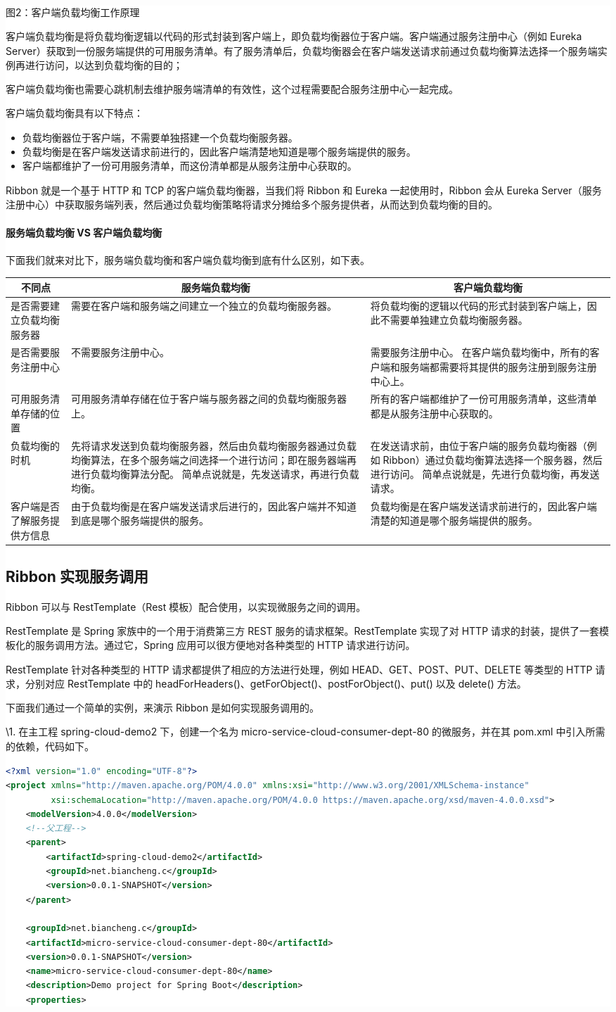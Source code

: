 
图2：客户端负载均衡工作原理
 

客户端负载均衡是将负载均衡逻辑以代码的形式封装到客户端上，即负载均衡器位于客户端。客户端通过服务注册中心（例如 Eureka Server）获取到一份服务端提供的可用服务清单。有了服务清单后，负载均衡器会在客户端发送请求前通过负载均衡算法选择一个服务端实例再进行访问，以达到负载均衡的目的；

客户端负载均衡也需要心跳机制去维护服务端清单的有效性，这个过程需要配合服务注册中心一起完成。

客户端负载均衡具有以下特点：

- 负载均衡器位于客户端，不需要单独搭建一个负载均衡服务器。
- 负载均衡是在客户端发送请求前进行的，因此客户端清楚地知道是哪个服务端提供的服务。
- 客户端都维护了一份可用服务清单，而这份清单都是从服务注册中心获取的。


Ribbon 就是一个基于 HTTP 和 TCP 的客户端负载均衡器，当我们将 Ribbon 和 Eureka 一起使用时，Ribbon 会从 Eureka Server（服务注册中心）中获取服务端列表，然后通过负载均衡策略将请求分摊给多个服务提供者，从而达到负载均衡的目的。

#### 服务端负载均衡 VS 客户端负载均衡

下面我们就来对比下，服务端负载均衡和客户端负载均衡到底有什么区别，如下表。



| 不同点                       | 服务端负载均衡                                               | 客户端负载均衡                                               |
| ---------------------------- | ------------------------------------------------------------ | ------------------------------------------------------------ |
| 是否需要建立负载均衡服务器   | 需要在客户端和服务端之间建立一个独立的负载均衡服务器。       | 将负载均衡的逻辑以代码的形式封装到客户端上，因此不需要单独建立负载均衡服务器。 |
| 是否需要服务注册中心         | 不需要服务注册中心。                                         | 需要服务注册中心。  在客户端负载均衡中，所有的客户端和服务端都需要将其提供的服务注册到服务注册中心上。 |
| 可用服务清单存储的位置       | 可用服务清单存储在位于客户端与服务器之间的负载均衡服务器上。 | 所有的客户端都维护了一份可用服务清单，这些清单都是从服务注册中心获取的。 |
| 负载均衡的时机               | 先将请求发送到负载均衡服务器，然后由负载均衡服务器通过负载均衡算法，在多个服务端之间选择一个进行访问；即在服务器端再进行负载均衡算法分配。  简单点说就是，先发送请求，再进行负载均衡。 | 在发送请求前，由位于客户端的服务负载均衡器（例如 Ribbon）通过负载均衡算法选择一个服务器，然后进行访问。  简单点说就是，先进行负载均衡，再发送请求。 |
| 客户端是否了解服务提供方信息 | 由于负载均衡是在客户端发送请求后进行的，因此客户端并不知道到底是哪个服务端提供的服务。 | 负载均衡是在客户端发送请求前进行的，因此客户端清楚的知道是哪个服务端提供的服务。 |

## Ribbon 实现服务调用

Ribbon 可以与 RestTemplate（Rest 模板）配合使用，以实现微服务之间的调用。

RestTemplate 是 Spring 家族中的一个用于消费第三方 REST 服务的请求框架。RestTemplate 实现了对 HTTP 请求的封装，提供了一套模板化的服务调用方法。通过它，Spring 应用可以很方便地对各种类型的 HTTP 请求进行访问。

RestTemplate 针对各种类型的 HTTP 请求都提供了相应的方法进行处理，例如 HEAD、GET、POST、PUT、DELETE 等类型的 HTTP 请求，分别对应 RestTemplate 中的 headForHeaders()、getForObject()、postForObject()、put() 以及 delete() 方法。

下面我们通过一个简单的实例，来演示 Ribbon 是如何实现服务调用的。

\1. 在主工程 spring-cloud-demo2 下，创建一个名为 micro-service-cloud-consumer-dept-80 的微服务，并在其 pom.xml 中引入所需的依赖，代码如下。

```xml
<?xml version="1.0" encoding="UTF-8"?>
<project xmlns="http://maven.apache.org/POM/4.0.0" xmlns:xsi="http://www.w3.org/2001/XMLSchema-instance"
         xsi:schemaLocation="http://maven.apache.org/POM/4.0.0 https://maven.apache.org/xsd/maven-4.0.0.xsd">
    <modelVersion>4.0.0</modelVersion>
    <!--父工程-->
    <parent>
        <artifactId>spring-cloud-demo2</artifactId>
        <groupId>net.biancheng.c</groupId>
        <version>0.0.1-SNAPSHOT</version>
    </parent>

    <groupId>net.biancheng.c</groupId>
    <artifactId>micro-service-cloud-consumer-dept-80</artifactId>
    <version>0.0.1-SNAPSHOT</version>
    <name>micro-service-cloud-consumer-dept-80</name>
    <description>Demo project for Spring Boot</description>
    <properties>
```